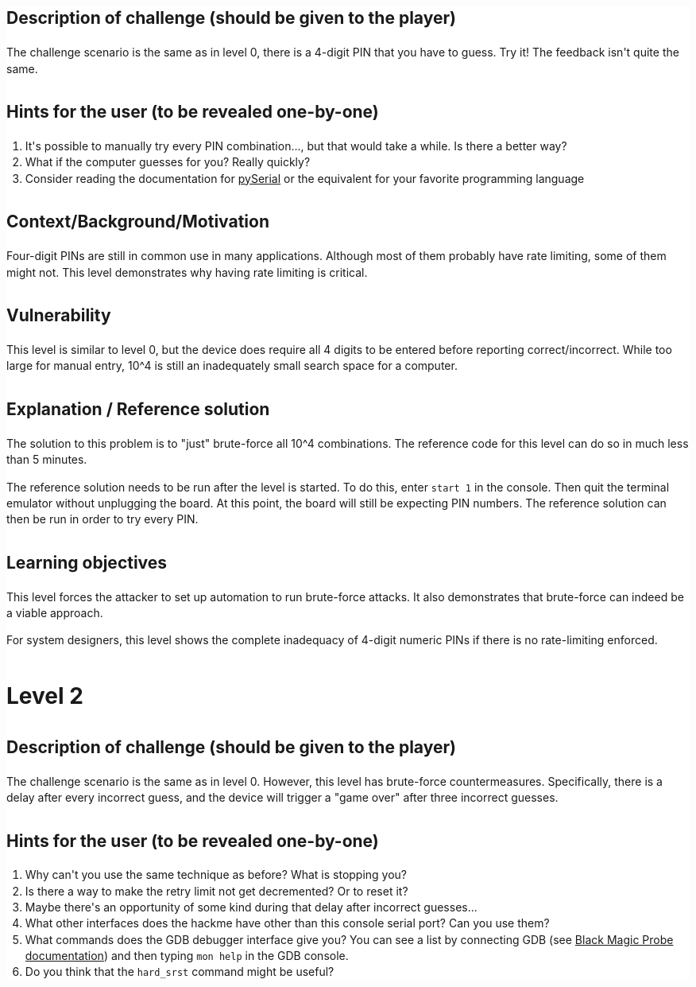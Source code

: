 ## Description of challenge (should be given to the player)
The challenge scenario is the same as in level 0, there is a 4-digit PIN that you have to guess. Try it! The feedback isn't quite the same.

## Hints for the user (to be revealed one-by-one)
1. It's possible to manually try every PIN combination..., but that would take a while. Is there a better way?
2. What if the computer guesses for you? Really quickly?
3. Consider reading the documentation for [pySerial](https://pythonhosted.org/pyserial/) or the equivalent for your favorite programming language

## Context/Background/Motivation
Four-digit PINs are still in common use in many applications. Although most of them probably have rate limiting, some of them might not. This level demonstrates why having rate limiting is critical.

## Vulnerability
This level is similar to level 0, but the device does require all 4 digits to be entered before reporting correct/incorrect. While too large for manual entry, 10^4 is still an inadequately small search space for a computer.

## Explanation / Reference solution
The solution to this problem is to "just" brute-force all 10^4 combinations. The reference code for this level can do so in much less than 5 minutes.

The reference solution needs to be run after the level is started. To do this, enter `start 1` in the console. Then quit the terminal emulator without unplugging the board. At this point, the board will still be expecting PIN numbers. The reference solution can then be run in order to try every PIN.

## Learning objectives
This level forces the attacker to set up automation to run brute-force attacks. It also demonstrates that brute-force can indeed be a viable approach.

For system designers, this level shows the complete inadequacy of 4-digit numeric PINs if there is no rate-limiting enforced.


# Level 2

## Description of challenge (should be given to the player)
The challenge scenario is the same as in level 0. However, this level has brute-force countermeasures. Specifically, there is a delay after every incorrect guess, and the device will trigger a "game over" after three incorrect guesses.

## Hints for the user (to be revealed one-by-one)
1. Why can't you use the same technique as before? What is stopping you?
2. Is there a way to make the retry limit not get decremented? Or to reset it?
3. Maybe there's an opportunity of some kind during that delay after incorrect guesses...
4. What other interfaces does the hackme have other than this console serial port? Can you use them?
5. What commands does the GDB debugger interface give you? You can see a list by connecting GDB (see [Black Magic Probe documentation](https://github.com/blacksphere/blackmagic/wiki/Getting-Started)) and then typing `mon help` in the GDB console.
6. Do you think that the `hard_srst` command might be useful?
